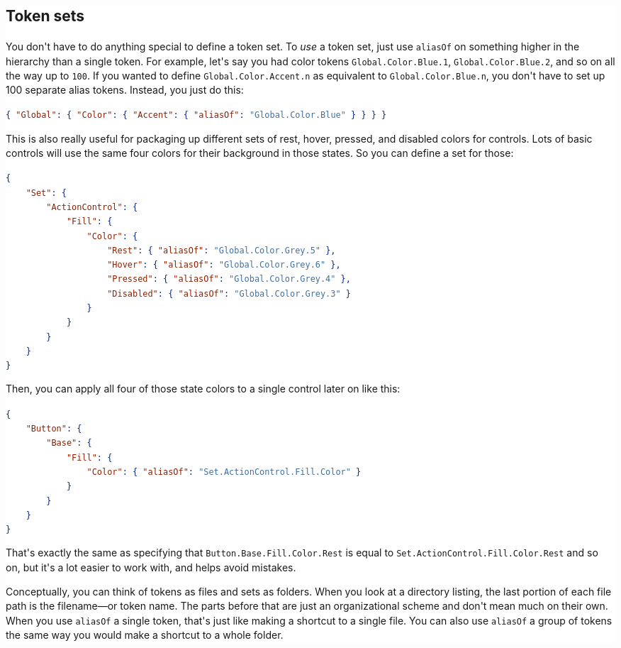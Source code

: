 ## Token sets

You don't have to do anything special to define a token set. To *use* a token set, just use `aliasOf` on something higher in the hierarchy than a single token. For example, let's say you had color tokens `Global.Color.Blue.1`, `Global.Color.Blue.2`, and so on all the way up to `100`. If you wanted to define `Global.Color.Accent.n` as equivalent to `Global.Color.Blue.n`, you don't have to set up 100 separate alias tokens. Instead, you just do this:

```json
{ "Global": { "Color": { "Accent": { "aliasOf": "Global.Color.Blue" } } } }
```

This is also really useful for packaging up different sets of rest, hover, pressed, and disabled colors for controls. Lots of basic controls will use the same four colors for their background in those states. So you can define a set for those:

```json
{
	"Set": {
		"ActionControl": {
			"Fill": {
				"Color": {
					"Rest": { "aliasOf": "Global.Color.Grey.5" },
					"Hover": { "aliasOf": "Global.Color.Grey.6" },
					"Pressed": { "aliasOf": "Global.Color.Grey.4" },
					"Disabled": { "aliasOf": "Global.Color.Grey.3" }
				}
			}
		}
	}
}
```

Then, you can apply all four of those state colors to a single control later on like this:

```json
{
	"Button": {
		"Base": {
			"Fill": {
				"Color": { "aliasOf": "Set.ActionControl.Fill.Color" }
			}
		}
	}
}
```

That's exactly the same as specifying that `Button.Base.Fill.Color.Rest` is equal to `Set.ActionControl.Fill.Color.Rest` and so on, but it's a lot easier to work with, and helps avoid mistakes.

Conceptually, you can think of tokens as files and sets as folders. When you look at a directory listing, the last portion of each file path is the filename—or token name. The parts before that are just an organizational scheme and don't mean much on their own. When you use `aliasOf` a single token, that's just like making a shortcut to a single file. You can also use `aliasOf` a group of tokens the same way you would make a shortcut to a whole folder.
